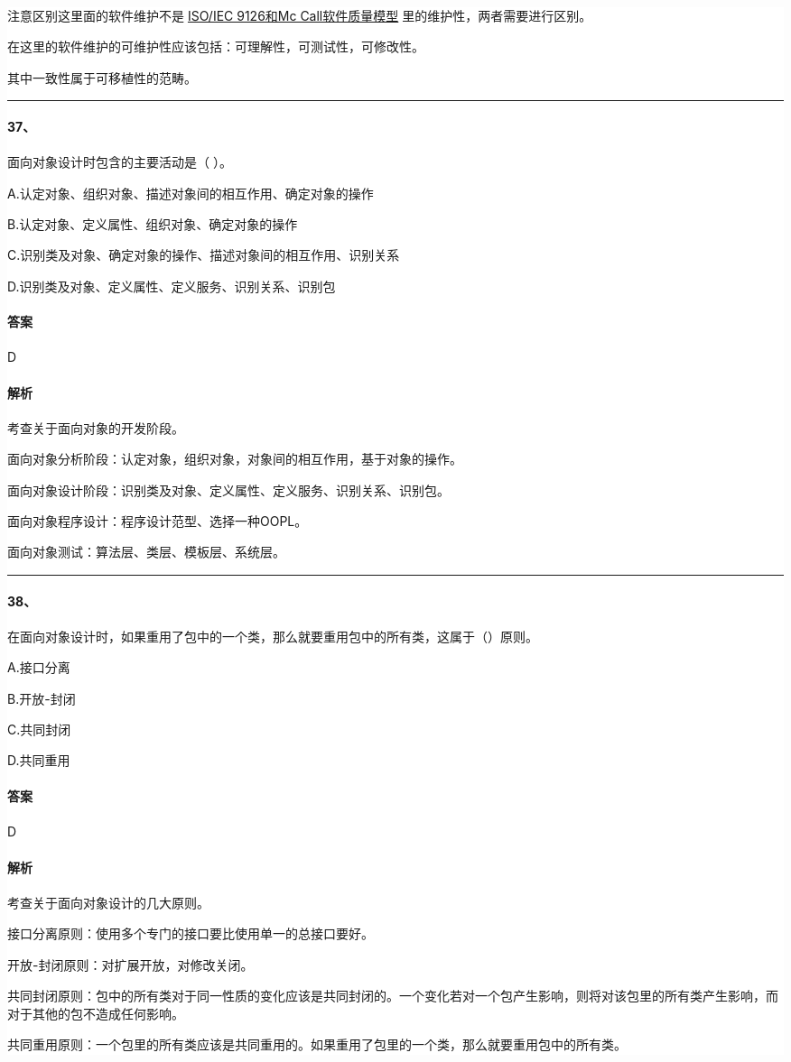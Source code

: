 注意区别这里面的软件维护不是 <a href="../../../知识点/ISO:IEC和McCall软件质量模型/README.md">ISO/IEC 9126和Mc Call软件质量模型</a> 里的维护性，两者需要进行区别。<br>

在这里的软件维护的可维护性应该包括：可理解性，可测试性，可修改性。<br>

其中一致性属于可移植性的范畴。
</div>

***
#### 37、
面向对象设计时包含的主要活动是（  ）。

A.认定对象、组织对象、描述对象间的相互作用、确定对象的操作 

B.认定对象、定义属性、组织对象、确定对象的操作 

C.识别类及对象、确定对象的操作、描述对象间的相互作用、识别关系 

D.识别类及对象、定义属性、定义服务、识别关系、识别包 
<div style="display: inline;">
<h4>答案</h4>
D
<h4>解析</h4>
考查关于面向对象的开发阶段。<br>

面向对象分析阶段：认定对象，组织对象，对象间的相互作用，基于对象的操作。<br>

面向对象设计阶段：识别类及对象、定义属性、定义服务、识别关系、识别包。<br>

面向对象程序设计：程序设计范型、选择一种OOPL。<br>

面向对象测试：算法层、类层、模板层、系统层。
</div>

***
#### 38、
在面向对象设计时，如果重用了包中的一个类，那么就要重用包中的所有类，这属于（）原则。

A.接口分离 

B.开放-封闭 

C.共同封闭 

D.共同重用 
<div style="display: inline;">
<h4>答案</h4>
D
<h4>解析</h4>
考查关于面向对象设计的几大原则。<br>

接口分离原则：使用多个专门的接口要比使用单一的总接口要好。<br>

开放-封闭原则：对扩展开放，对修改关闭。<br>

共同封闭原则：包中的所有类对于同一性质的变化应该是共同封闭的。一个变化若对一个包产生影响，则将对该包里的所有类产生影响，而对于其他的包不造成任何影响。<br>

共同重用原则：一个包里的所有类应该是共同重用的。如果重用了包里的一个类，那么就要重用包中的所有类。
</div>
